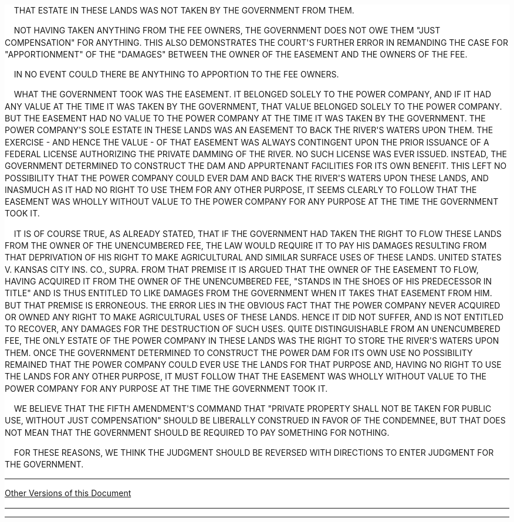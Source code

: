     THAT ESTATE IN THESE LANDS WAS NOT TAKEN BY THE GOVERNMENT FROM THEM.

    NOT HAVING TAKEN ANYTHING FROM THE FEE OWNERS, THE GOVERNMENT DOES NOT OWE THEM "JUST COMPENSATION" FOR ANYTHING.  THIS ALSO DEMONSTRATES THE COURT'S FURTHER ERROR IN REMANDING THE CASE FOR "APPORTIONMENT" OF THE "DAMAGES" BETWEEN THE OWNER OF THE EASEMENT AND THE OWNERS OF THE FEE.

    IN NO EVENT COULD THERE BE ANYTHING TO APPORTION TO THE FEE OWNERS.

    WHAT THE GOVERNMENT TOOK WAS THE EASEMENT.  IT BELONGED SOLELY TO THE POWER COMPANY, AND IF IT HAD ANY VALUE AT THE TIME IT WAS TAKEN BY THE GOVERNMENT, THAT VALUE BELONGED SOLELY TO THE POWER COMPANY.  BUT THE EASEMENT HAD NO VALUE TO THE POWER COMPANY AT THE TIME IT WAS TAKEN BY THE GOVERNMENT.  THE POWER COMPANY'S SOLE ESTATE IN THESE LANDS WAS AN EASEMENT TO BACK THE RIVER'S WATERS UPON THEM.  THE EXERCISE - AND HENCE THE VALUE - OF THAT EASEMENT WAS ALWAYS CONTINGENT UPON THE PRIOR ISSUANCE OF A FEDERAL LICENSE AUTHORIZING THE PRIVATE DAMMING OF THE RIVER.  NO SUCH LICENSE WAS EVER ISSUED.  INSTEAD, THE GOVERNMENT DETERMINED TO CONSTRUCT THE DAM AND APPURTENANT FACILITIES FOR ITS OWN BENEFIT.  THIS LEFT NO POSSIBILITY THAT THE POWER COMPANY COULD EVER DAM AND BACK THE RIVER'S WATERS UPON THESE LANDS, AND INASMUCH AS IT HAD NO RIGHT TO USE THEM FOR ANY OTHER PURPOSE, IT SEEMS CLEARLY TO FOLLOW THAT THE EASEMENT WAS WHOLLY WITHOUT VALUE TO THE POWER COMPANY FOR ANY PURPOSE AT THE TIME THE GOVERNMENT TOOK IT.

    IT IS OF COURSE TRUE, AS ALREADY STATED, THAT IF THE GOVERNMENT HAD TAKEN THE RIGHT TO FLOW THESE LANDS FROM THE OWNER OF THE UNENCUMBERED FEE, THE LAW WOULD REQUIRE IT TO PAY HIS DAMAGES RESULTING FROM THAT DEPRIVATION OF HIS RIGHT TO MAKE AGRICULTURAL AND SIMILAR SURFACE USES OF THESE LANDS.  UNITED STATES V. KANSAS CITY INS. CO., SUPRA.  FROM THAT PREMISE IT IS ARGUED THAT THE OWNER OF THE EASEMENT TO FLOW, HAVING ACQUIRED IT FROM THE OWNER OF THE UNENCUMBERED FEE, "STANDS IN THE SHOES OF HIS PREDECESSOR IN TITLE" AND IS THUS ENTITLED TO LIKE DAMAGES FROM THE GOVERNMENT WHEN IT TAKES THAT EASEMENT FROM HIM.  BUT THAT PREMISE IS ERRONEOUS.  THE ERROR LIES IN THE OBVIOUS FACT THAT THE POWER COMPANY NEVER ACQUIRED OR OWNED ANY RIGHT TO MAKE AGRICULTURAL USES OF THESE LANDS.  HENCE IT DID NOT SUFFER, AND IS NOT ENTITLED TO RECOVER, ANY DAMAGES FOR THE DESTRUCTION OF SUCH USES.  QUITE DISTINGUISHABLE FROM AN UNENCUMBERED FEE, THE ONLY ESTATE OF THE POWER COMPANY IN THESE LANDS WAS THE RIGHT TO STORE THE RIVER'S WATERS UPON THEM.  ONCE THE GOVERNMENT DETERMINED TO CONSTRUCT THE POWER DAM FOR ITS OWN USE NO POSSIBILITY REMAINED THAT THE POWER COMPANY COULD EVER USE THE LANDS FOR THAT PURPOSE AND, HAVING NO RIGHT TO USE THE LANDS FOR ANY OTHER PURPOSE, IT MUST FOLLOW THAT THE EASEMENT WAS WHOLLY WITHOUT VALUE TO THE POWER COMPANY FOR ANY PURPOSE AT THE TIME THE GOVERNMENT TOOK IT.

    WE BELIEVE THAT THE FIFTH AMENDMENT'S COMMAND THAT "PRIVATE PROPERTY SHALL NOT BE TAKEN FOR PUBLIC USE, WITHOUT JUST COMPENSATION" SHOULD BE LIBERALLY CONSTRUED IN FAVOR OF THE CONDEMNEE, BUT THAT DOES NOT MEAN THAT THE GOVERNMENT SHOULD BE REQUIRED TO PAY SOMETHING FOR NOTHING.

    FOR THESE REASONS, WE THINK THE JUDGMENT SHOULD BE REVERSED WITH DIRECTIONS TO ENTER JUDGMENT FOR THE GOVERNMENT.

----------

[Other Versions of this Document](https://publicdocs.github.io/go/links?ns=uslm-x&ref=%2Fus%2Fcourts%2Fscotus%2FusReporter%2F365%2F624)

----------
----------

[/us/courts/scotus/usReporter/365/624]: https://publicdocs.github.io/go/links?ns=uslm-x&ref=%2Fus%2Fcourts%2Fscotus%2FusReporter%2F365%2F624
[/us/courts/scotus/usReporter/350/222]: https://publicdocs.github.io/go/links?ns=uslm-x&ref=%2Fus%2Fcourts%2Fscotus%2FusReporter%2F350%2F222
[/us/courts/scotus/usReporter/350/956]: https://publicdocs.github.io/go/links?ns=uslm-x&ref=%2Fus%2Fcourts%2Fscotus%2FusReporter%2F350%2F956
[/us/courts/scotus/usReporter/362/947]: https://publicdocs.github.io/go/links?ns=uslm-x&ref=%2Fus%2Fcourts%2Fscotus%2FusReporter%2F362%2F947
[/us/courts/scotus/usReporter/217/333]: https://publicdocs.github.io/go/links?ns=uslm-x&ref=%2Fus%2Fcourts%2Fscotus%2FusReporter%2F217%2F333
[/us/courts/scotus/usReporter/294/613]: https://publicdocs.github.io/go/links?ns=uslm-x&ref=%2Fus%2Fcourts%2Fscotus%2FusReporter%2F294%2F613
[/us/courts/scotus/usReporter/195/540]: https://publicdocs.github.io/go/links?ns=uslm-x&ref=%2Fus%2Fcourts%2Fscotus%2FusReporter%2F195%2F540
[/us/courts/scotus/usReporter/243/316]: https://publicdocs.github.io/go/links?ns=uslm-x&ref=%2Fus%2Fcourts%2Fscotus%2FusReporter%2F243%2F316
[/us/courts/scotus/usReporter/339/799]: https://publicdocs.github.io/go/links?ns=uslm-x&ref=%2Fus%2Fcourts%2Fscotus%2FusReporter%2F339%2F799
[/us/courts/scotus/usReporter/347/239]: https://publicdocs.github.io/go/links?ns=uslm-x&ref=%2Fus%2Fcourts%2Fscotus%2FusReporter%2F347%2F239
[/us/courts/scotus/usReporter/363/229]: https://publicdocs.github.io/go/links?ns=uslm-x&ref=%2Fus%2Fcourts%2Fscotus%2FusReporter%2F363%2F229
[/us/courts/scotus/usReporter/324/386]: https://publicdocs.github.io/go/links?ns=uslm-x&ref=%2Fus%2Fcourts%2Fscotus%2FusReporter%2F324%2F386
[/us/courts/scotus/usReporter/350/222]: https://publicdocs.github.io/go/links?ns=uslm-x&ref=%2Fus%2Fcourts%2Fscotus%2FusReporter%2F350%2F222
[/us/courts/scotus/usReporter/324/499]: https://publicdocs.github.io/go/links?ns=uslm-x&ref=%2Fus%2Fcourts%2Fscotus%2FusReporter%2F324%2F499
[/us/courts/scotus/usReporter/312/592]: https://publicdocs.github.io/go/links?ns=uslm-x&ref=%2Fus%2Fcourts%2Fscotus%2FusReporter%2F312%2F592
[/us/courts/scotus/usReporter/339/799]: https://publicdocs.github.io/go/links?ns=uslm-x&ref=%2Fus%2Fcourts%2Fscotus%2FusReporter%2F339%2F799
[/us/courts/scotus/usReporter/324/499]: https://publicdocs.github.io/go/links?ns=uslm-x&ref=%2Fus%2Fcourts%2Fscotus%2FusReporter%2F324%2F499
[/us/courts/scotus/usReporter/350/222]: https://publicdocs.github.io/go/links?ns=uslm-x&ref=%2Fus%2Fcourts%2Fscotus%2FusReporter%2F350%2F222

[/us/courts/scotus/usReporter/179/141]: https://publicdocs.github.io/go/links?ns=uslm-x&ref=%2Fus%2Fcourts%2Fscotus%2FusReporter%2F179%2F141
[/us/courts/scotus/usReporter/166/269]: https://publicdocs.github.io/go/links?ns=uslm-x&ref=%2Fus%2Fcourts%2Fscotus%2FusReporter%2F166%2F269
[/us/courts/scotus/usReporter/292/246]: https://publicdocs.github.io/go/links?ns=uslm-x&ref=%2Fus%2Fcourts%2Fscotus%2FusReporter%2F292%2F246
[/us/courts/scotus/usReporter/292/246]: https://publicdocs.github.io/go/links?ns=uslm-x&ref=%2Fus%2Fcourts%2Fscotus%2FusReporter%2F292%2F246
[/us/courts/scotus/usReporter/295/264]: https://publicdocs.github.io/go/links?ns=uslm-x&ref=%2Fus%2Fcourts%2Fscotus%2FusReporter%2F295%2F264
[/us/courts/scotus/usReporter/308/256]: https://publicdocs.github.io/go/links?ns=uslm-x&ref=%2Fus%2Fcourts%2Fscotus%2FusReporter%2F308%2F256
[/us/courts/scotus/usReporter/339/121]: https://publicdocs.github.io/go/links?ns=uslm-x&ref=%2Fus%2Fcourts%2Fscotus%2FusReporter%2F339%2F121
[/us/courts/scotus/usReporter/148/312]: https://publicdocs.github.io/go/links?ns=uslm-x&ref=%2Fus%2Fcourts%2Fscotus%2FusReporter%2F148%2F312
[/us/courts/scotus/usReporter/146/338]: https://publicdocs.github.io/go/links?ns=uslm-x&ref=%2Fus%2Fcourts%2Fscotus%2FusReporter%2F146%2F338
[/us/courts/scotus/usReporter/292/246]: https://publicdocs.github.io/go/links?ns=uslm-x&ref=%2Fus%2Fcourts%2Fscotus%2FusReporter%2F292%2F246
[/us/courts/scotus/usReporter/292/246]: https://publicdocs.github.io/go/links?ns=uslm-x&ref=%2Fus%2Fcourts%2Fscotus%2FusReporter%2F292%2F246
[/us/courts/scotus/usReporter/317/369]: https://publicdocs.github.io/go/links?ns=uslm-x&ref=%2Fus%2Fcourts%2Fscotus%2FusReporter%2F317%2F369
[/us/courts/scotus/usReporter/339/121]: https://publicdocs.github.io/go/links?ns=uslm-x&ref=%2Fus%2Fcourts%2Fscotus%2FusReporter%2F339%2F121
[/us/courts/scotus/usReporter/337/325]: https://publicdocs.github.io/go/links?ns=uslm-x&ref=%2Fus%2Fcourts%2Fscotus%2FusReporter%2F337%2F325
[/us/courts/scotus/usReporter/338/396]: https://publicdocs.github.io/go/links?ns=uslm-x&ref=%2Fus%2Fcourts%2Fscotus%2FusReporter%2F338%2F396
[/us/courts/scotus/usReporter/337/325]: https://publicdocs.github.io/go/links?ns=uslm-x&ref=%2Fus%2Fcourts%2Fscotus%2FusReporter%2F337%2F325
[/us/courts/scotus/usReporter/317/369]: https://publicdocs.github.io/go/links?ns=uslm-x&ref=%2Fus%2Fcourts%2Fscotus%2FusReporter%2F317%2F369
[/us/courts/scotus/usReporter/292/246]: https://publicdocs.github.io/go/links?ns=uslm-x&ref=%2Fus%2Fcourts%2Fscotus%2FusReporter%2F292%2F246
[/us/courts/scotus/usReporter/229/53]: https://publicdocs.github.io/go/links?ns=uslm-x&ref=%2Fus%2Fcourts%2Fscotus%2FusReporter%2F229%2F53
[/us/courts/scotus/usReporter/329/599]: https://publicdocs.github.io/go/links?ns=uslm-x&ref=%2Fus%2Fcourts%2Fscotus%2FusReporter%2F329%2F599
[/us/courts/scotus/usReporter/311/377]: https://publicdocs.github.io/go/links?ns=uslm-x&ref=%2Fus%2Fcourts%2Fscotus%2FusReporter%2F311%2F377
[/us/stat/41/1065]: https://publicdocs.github.io/go/links?ns=uslm&ref=%2Fus%2Fstat%2F41%2F1065
[/us/usc/t16/s797]: https://publicdocs.github.io/go/links?ns=uslm&ref=%2Fus%2Fusc%2Ft16%2Fs797
[/us/usc/t16/s797]: https://publicdocs.github.io/go/links?ns=uslm&ref=%2Fus%2Fusc%2Ft16%2Fs797
[/us/courts/scotus/usReporter/292/246]: https://publicdocs.github.io/go/links?ns=uslm-x&ref=%2Fus%2Fcourts%2Fscotus%2FusReporter%2F292%2F246
[/us/courts/scotus/usReporter/229/53]: https://publicdocs.github.io/go/links?ns=uslm-x&ref=%2Fus%2Fcourts%2Fscotus%2FusReporter%2F229%2F53
[/us/courts/scotus/usReporter/295/264]: https://publicdocs.github.io/go/links?ns=uslm-x&ref=%2Fus%2Fcourts%2Fscotus%2FusReporter%2F295%2F264
[/us/courts/scotus/usReporter/117/379]: https://publicdocs.github.io/go/links?ns=uslm-x&ref=%2Fus%2Fcourts%2Fscotus%2FusReporter%2F117%2F379
[/us/courts/scotus/usReporter/147/282]: https://publicdocs.github.io/go/links?ns=uslm-x&ref=%2Fus%2Fcourts%2Fscotus%2FusReporter%2F147%2F282
[/us/courts/scotus/usReporter/217/189]: https://publicdocs.github.io/go/links?ns=uslm-x&ref=%2Fus%2Fcourts%2Fscotus%2FusReporter%2F217%2F189
